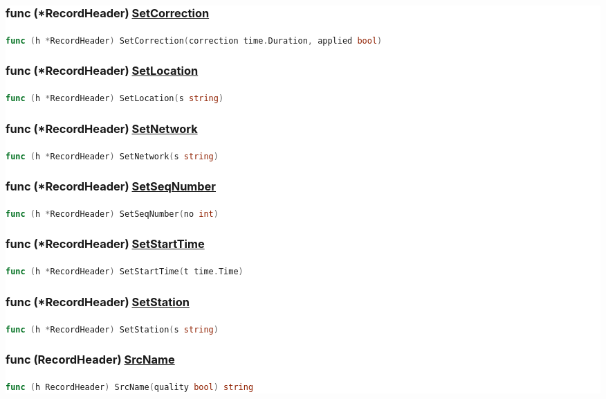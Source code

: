 

### <a name="RecordHeader.SetCorrection">func</a> (\*RecordHeader) [SetCorrection](/src/target/header.go?s=2955:3031#L103)
``` go
func (h *RecordHeader) SetCorrection(correction time.Duration, applied bool)
```



### <a name="RecordHeader.SetLocation">func</a> (\*RecordHeader) [SetLocation](/src/target/header.go?s=2041:2085#L68)
``` go
func (h *RecordHeader) SetLocation(s string)
```



### <a name="RecordHeader.SetNetwork">func</a> (\*RecordHeader) [SetNetwork](/src/target/header.go?s=2471:2514#L86)
``` go
func (h *RecordHeader) SetNetwork(s string)
```



### <a name="RecordHeader.SetSeqNumber">func</a> (\*RecordHeader) [SetSeqNumber](/src/target/header.go?s=1615:1658#L52)
``` go
func (h *RecordHeader) SetSeqNumber(no int)
```



### <a name="RecordHeader.SetStartTime">func</a> (\*RecordHeader) [SetStartTime](/src/target/header.go?s=2868:2916#L99)
``` go
func (h *RecordHeader) SetStartTime(t time.Time)
```



### <a name="RecordHeader.SetStation">func</a> (\*RecordHeader) [SetStation](/src/target/header.go?s=1825:1868#L59)
``` go
func (h *RecordHeader) SetStation(s string)
```



### <a name="RecordHeader.SrcName">func</a> (RecordHeader) [SrcName](/src/target/header.go?s=2584:2634#L92)
``` go
func (h RecordHeader) SrcName(quality bool) string
```


